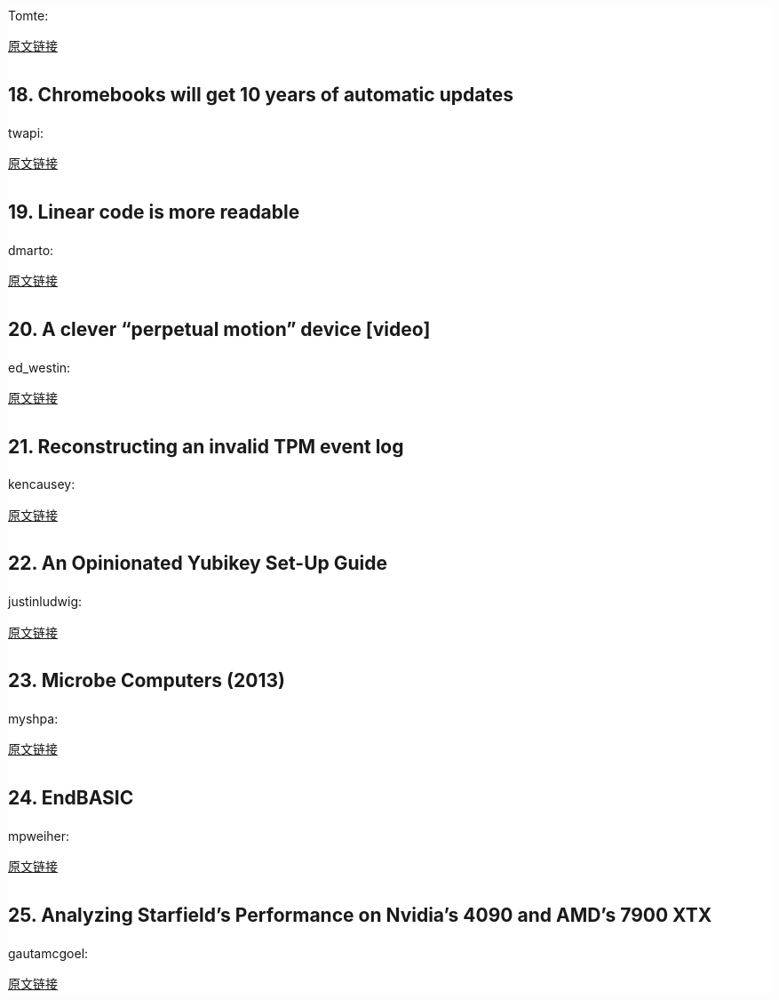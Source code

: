 Tomte:

[原文链接](http://jakobgreenfeld.com/agency-model)

## 18. Chromebooks will get 10 years of automatic updates

twapi:

[原文链接](https://blog.google/outreach-initiatives/education/automatic-update-extension-chromebook/)

## 19. Linear code is more readable

dmarto:

[原文链接](https://blog.separateconcerns.com/2023-09-11-linear-code.html)

## 20. A clever “perpetual motion” device [video]

ed_westin:

[原文链接](https://www.youtube.com/watch?v=r_LG8FDt51U)

## 21. Reconstructing an invalid TPM event log

kencausey:

[原文链接](https://mjg59.dreamwidth.org/67602.html)

## 22. An Opinionated Yubikey Set-Up Guide

justinludwig:

[原文链接](https://www.procustodibus.com/blog/2023/04/how-to-set-up-a-yubikey/)

## 23. Microbe Computers (2013)

myshpa:

[原文链接](https://bioengineer.org/microbe-computers/)

## 24. EndBASIC

mpweiher:

[原文链接](https://www.endbasic.dev/)

## 25. Analyzing Starfield’s Performance on Nvidia’s 4090 and AMD’s 7900 XTX

gautamcgoel:

[原文链接](https://chipsandcheese.com/2023/09/14/analyzing-starfields-performance-on-nvidias-4090-and-amds-7900-xtx/)
